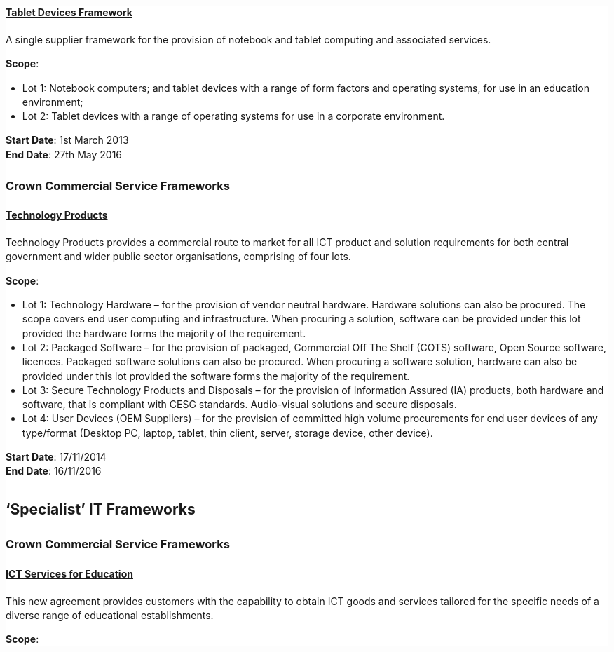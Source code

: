 #### [Tablet Devices Framework](http://www.gov.scot/Topics/Government/Procurement/directory/IThardware/tabletdevices)

A single supplier framework for the provision of notebook and tablet computing and associated services.

**Scope**:

- Lot 1: Notebook computers; and tablet devices with a range of form factors and operating systems, for use in an education environment;
- Lot 2: Tablet devices with a range of operating systems for use in a corporate environment.

**Start Date**: 1st March 2013<br>
**End Date**: 27th May 2016

### Crown Commercial Service Frameworks

#### [Technology Products](http://ccs-agreements.cabinetoffice.gov.uk/contracts/rm1054)

Technology Products provides a commercial route to market for all ICT product and solution requirements for both central government and wider public sector organisations, comprising of four lots.

**Scope**:

- Lot 1: Technology Hardware – for the provision of vendor neutral hardware. Hardware solutions can also be procured. The scope covers end user computing and infrastructure. When procuring a solution, software can be provided under this lot provided the hardware forms the majority of the requirement.
- Lot 2: Packaged Software – for the provision of packaged, Commercial Off The Shelf (COTS) software, Open Source software, licences. Packaged software solutions can also be procured. When procuring a software solution, hardware can also be provided under this lot provided the software forms the majority of the requirement.
- Lot 3: Secure Technology Products and Disposals – for the provision of Information Assured (IA) products, both hardware and software, that is compliant with CESG standards. Audio-visual solutions and secure disposals.
- Lot 4: User Devices (OEM Suppliers) – for the provision of committed high volume procurements for end user devices of any type/format (Desktop PC, laptop, tablet, thin client, server, storage device, other device).

**Start Date**: 17/11/2014<br>
**End Date**: 16/11/2016

## ‘Specialist’ IT Frameworks

### Crown Commercial Service Frameworks

#### [ICT Services for Education](http://ccs-agreements.cabinetoffice.gov.uk/contracts/rm1050)

This new agreement provides customers with the capability to obtain ICT goods and services tailored for the specific needs of a diverse range of educational establishments.

**Scope**:
